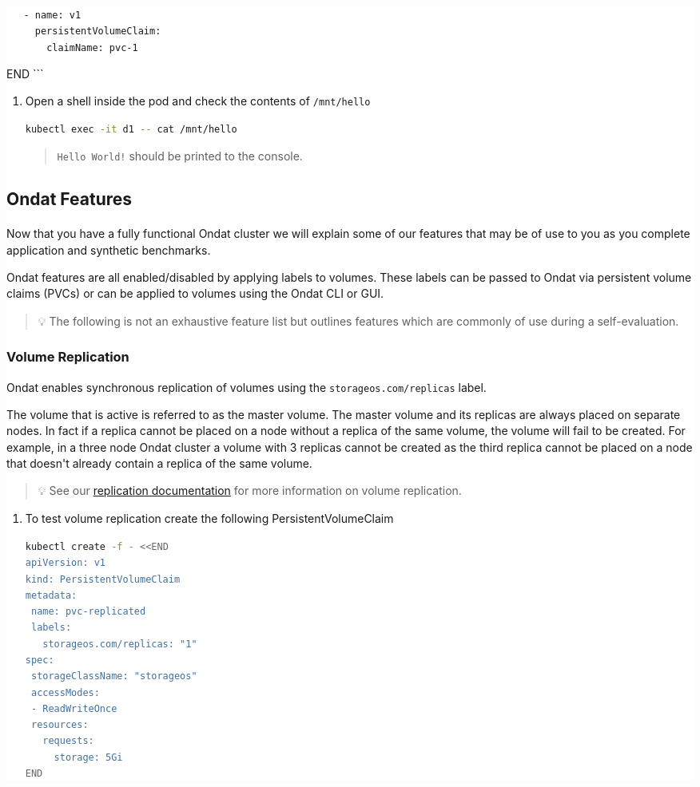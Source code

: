        - name: v1
         persistentVolumeClaim:
           claimName: pvc-1
   END
    ```

1. Open a shell inside the pod and check the contents of `/mnt/hello`

    ```bash
    kubectl exec -it d1 -- cat /mnt/hello
    ```

    > `Hello World!` should be printed to the console.

## Ondat Features

Now that you have a fully functional Ondat cluster we will explain
some of our features that may be of use to you as you complete application and
synthetic benchmarks.

Ondat features are all enabled/disabled by applying labels to volumes.
These labels can be passed to Ondat via persistent volume claims (PVCs) or
can be applied to volumes using the Ondat CLI or GUI.

> 💡 The following is not an exhaustive feature list but outlines features which are
> commonly of use during a self-evaluation.

### Volume Replication

Ondat enables synchronous replication of volumes using the
`storageos.com/replicas` label.

The volume that is active is referred to as the master volume. The master
volume and its replicas are always placed on separate nodes. In fact if a
replica cannot be placed on a node without a replica of the same volume, the
volume will fail to be created. For example, in a three node Ondat cluster
a volume with 3 replicas cannot be created as the third replica cannot be
placed on a node that doesn't already contain a replica of the same volume.

> 💡 See our [replication documentation](/docs/concepts/replication) for more
> information on volume replication.

1. To test volume replication create the following PersistentVolumeClaim

    ```bash
   kubectl create -f - <<END
   apiVersion: v1
   kind: PersistentVolumeClaim
   metadata:
     name: pvc-replicated
     labels:
       storageos.com/replicas: "1"
   spec:
     storageClassName: "storageos"
     accessModes:
     - ReadWriteOnce
     resources:
       requests:
         storage: 5Gi
   END
    ```
